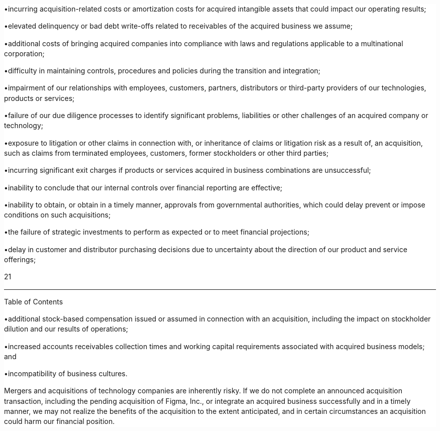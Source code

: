 •incurring acquisition-related costs or amortization costs for acquired
intangible assets that could impact our operating results;

•elevated delinquency or bad debt write-offs related to receivables of the
acquired business we assume;

•additional costs of bringing acquired companies into compliance with laws and
regulations applicable to a multinational corporation;

•difficulty in maintaining controls, procedures and policies during the
transition and integration;

•impairment of our relationships with employees, customers, partners,
distributors or third-party providers of our technologies, products or
services;

•failure of our due diligence processes to identify significant problems,
liabilities or other challenges of an acquired company or technology;

•exposure to litigation or other claims in connection with, or inheritance of
claims or litigation risk as a result of, an acquisition, such as claims from
terminated employees, customers, former stockholders or other third parties;

•incurring significant exit charges if products or services acquired in
business combinations are unsuccessful;

•inability to conclude that our internal controls over financial reporting are
effective;

•inability to obtain, or obtain in a timely manner, approvals from
governmental authorities, which could delay prevent or impose conditions on
such acquisitions;

•the failure of strategic investments to perform as expected or to meet
financial projections;

•delay in customer and distributor purchasing decisions due to uncertainty
about the direction of our product and service offerings;

21

* * *

Table of Contents

•additional stock-based compensation issued or assumed in connection with an
acquisition, including the impact on stockholder dilution and our results of
operations;

•increased accounts receivables collection times and working capital
requirements associated with acquired business models; and

•incompatibility of business cultures.

Mergers and acquisitions of technology companies are inherently risky. If we
do not complete an announced acquisition transaction, including the pending
acquisition of Figma, Inc., or integrate an acquired business successfully and
in a timely manner, we may not realize the benefits of the acquisition to the
extent anticipated, and in certain circumstances an acquisition could harm our
financial position.
